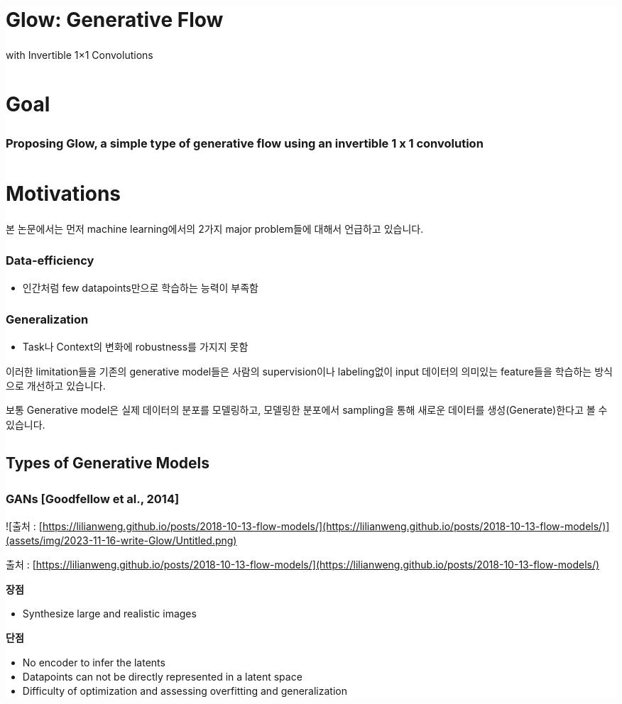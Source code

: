 # Glow: Generative Flow
with Invertible 1×1 Convolutions

# Goal

### Proposing Glow, a simple type of generative flow using an invertible 1 x 1 convolution

# Motivations

본 논문에서는 먼저 machine learning에서의 2가지 major problem들에 대해서 언급하고 있습니다.

### Data-efficiency

- 인간처럼 few datapoints만으로 학습하는 능력이 부족함

### Generalization

- Task나 Context의 변화에 robustness를 가지지 못함

이러한 limitation들을 기존의 generative model들은 사람의 supervision이나 labeling없이 input 데이터의 의미있는 feature들을 학습하는 방식으로 개선하고 있습니다.

보통 Generative model은 실제 데이터의 분포를 모델링하고, 모델링한 분포에서 sampling을 통해 새로운 데이터를 생성(Generate)한다고 볼 수 있습니다.

## Types of Generative Models

### GANs [Goodfellow et al., 2014]
![출처 : [https://lilianweng.github.io/posts/2018-10-13-flow-models/](https://lilianweng.github.io/posts/2018-10-13-flow-models/)](assets/img/2023-11-16-write-Glow/Untitled.png)

출처 : [https://lilianweng.github.io/posts/2018-10-13-flow-models/](https://lilianweng.github.io/posts/2018-10-13-flow-models/)

**장점**

- Synthesize large and realistic images

**단점**

- No encoder to infer the latents
- Datapoints can not be directly represented in a latent space
- Difficulty of optimization and assessing overfitting and generalization
